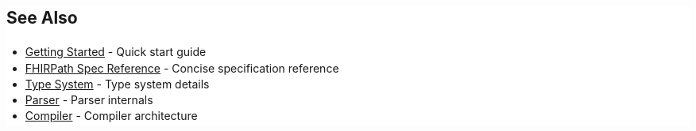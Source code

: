 ## See Also

- [Getting Started](GETTING-STARTED.md) - Quick start guide
- [FHIRPath Spec Reference](spec/index.md) - Concise specification reference
- [Type System](components/type-system.md) - Type system details
- [Parser](components/parser.md) - Parser internals
- [Compiler](components/compiler.md) - Compiler architecture